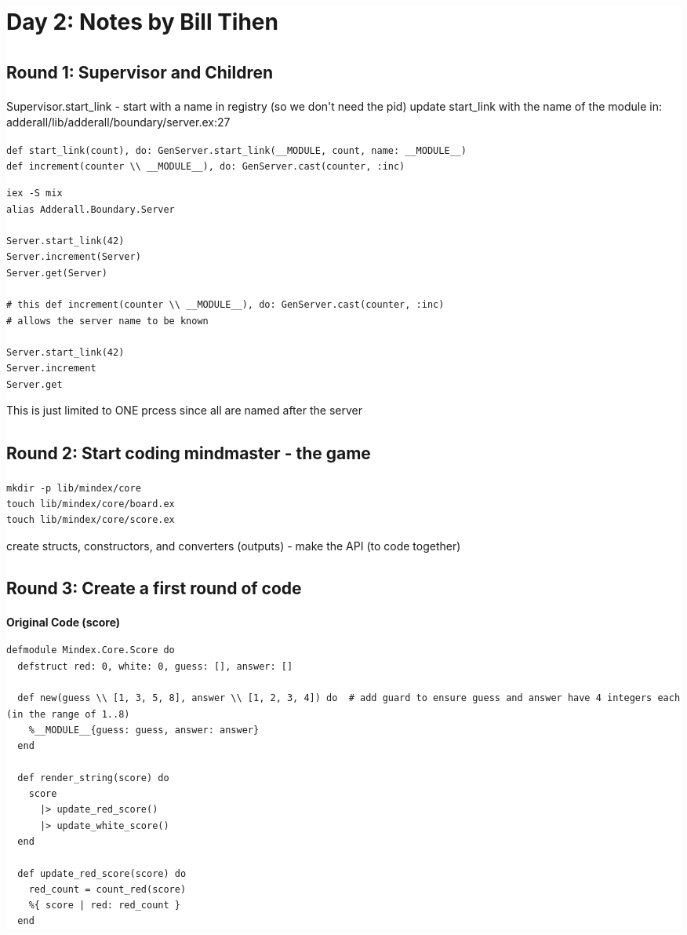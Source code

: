 # Day 2: Notes by Bill Tihen

## Round 1: Supervisor and Children

Supervisor.start_link - start with a name in registry (so we don't need the pid)
update start_link with the name of the module in: adderall/lib/adderall/boundary/server.ex:27
```
def start_link(count), do: GenServer.start_link(__MODULE, count, name: __MODULE__)
def increment(counter \\ __MODULE__), do: GenServer.cast(counter, :inc)
```

```
iex -S mix
alias Adderall.Boundary.Server

Server.start_link(42)
Server.increment(Server)
Server.get(Server)

# this def increment(counter \\ __MODULE__), do: GenServer.cast(counter, :inc)
# allows the server name to be known

Server.start_link(42)
Server.increment
Server.get
```

This is just limited to ONE prcess since all are named after the server


## Round 2: Start coding mindmaster - the game

```
mkdir -p lib/mindex/core
touch lib/mindex/core/board.ex
touch lib/mindex/core/score.ex
```

create structs, constructors, and converters (outputs) - make the API (to code together)


## Round 3: Create a first round of code

**Original Code (score)**

```
defmodule Mindex.Core.Score do
  defstruct red: 0, white: 0, guess: [], answer: []

  def new(guess \\ [1, 3, 5, 8], answer \\ [1, 2, 3, 4]) do  # add guard to ensure guess and answer have 4 integers each (in the range of 1..8)
    %__MODULE__{guess: guess, answer: answer}
  end

  def render_string(score) do
    score
      |> update_red_score()
      |> update_white_score()
  end

  def update_red_score(score) do
    red_count = count_red(score)
    %{ score | red: red_count }
  end

```